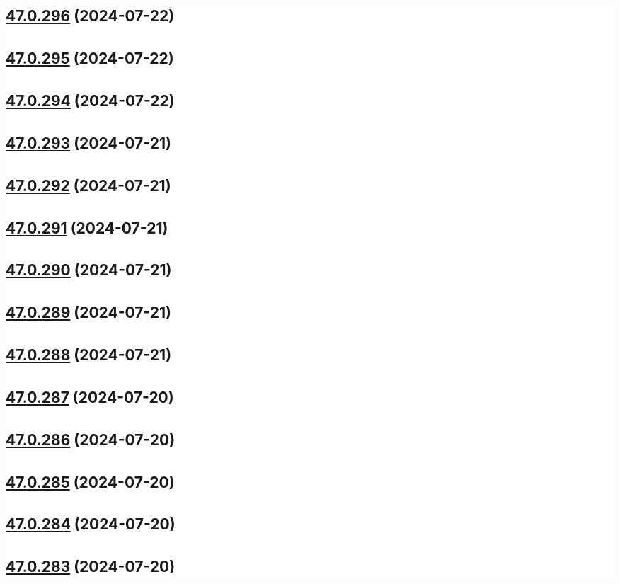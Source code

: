 ## [47.0.296](https://github.com/sprucelabsai-community/spruce-view-plugin/compare/v47.0.295...v47.0.296) (2024-07-22)

## [47.0.295](https://github.com/sprucelabsai-community/spruce-view-plugin/compare/v47.0.294...v47.0.295) (2024-07-22)

## [47.0.294](https://github.com/sprucelabsai-community/spruce-view-plugin/compare/v47.0.293...v47.0.294) (2024-07-22)

## [47.0.293](https://github.com/sprucelabsai-community/spruce-view-plugin/compare/v47.0.292...v47.0.293) (2024-07-21)

## [47.0.292](https://github.com/sprucelabsai-community/spruce-view-plugin/compare/v47.0.291...v47.0.292) (2024-07-21)

## [47.0.291](https://github.com/sprucelabsai-community/spruce-view-plugin/compare/v47.0.290...v47.0.291) (2024-07-21)

## [47.0.290](https://github.com/sprucelabsai-community/spruce-view-plugin/compare/v47.0.289...v47.0.290) (2024-07-21)

## [47.0.289](https://github.com/sprucelabsai-community/spruce-view-plugin/compare/v47.0.288...v47.0.289) (2024-07-21)

## [47.0.288](https://github.com/sprucelabsai-community/spruce-view-plugin/compare/v47.0.287...v47.0.288) (2024-07-21)

## [47.0.287](https://github.com/sprucelabsai-community/spruce-view-plugin/compare/v47.0.286...v47.0.287) (2024-07-20)

## [47.0.286](https://github.com/sprucelabsai-community/spruce-view-plugin/compare/v47.0.285...v47.0.286) (2024-07-20)

## [47.0.285](https://github.com/sprucelabsai-community/spruce-view-plugin/compare/v47.0.284...v47.0.285) (2024-07-20)

## [47.0.284](https://github.com/sprucelabsai-community/spruce-view-plugin/compare/v47.0.283...v47.0.284) (2024-07-20)

## [47.0.283](https://github.com/sprucelabsai-community/spruce-view-plugin/compare/v47.0.282...v47.0.283) (2024-07-20)
